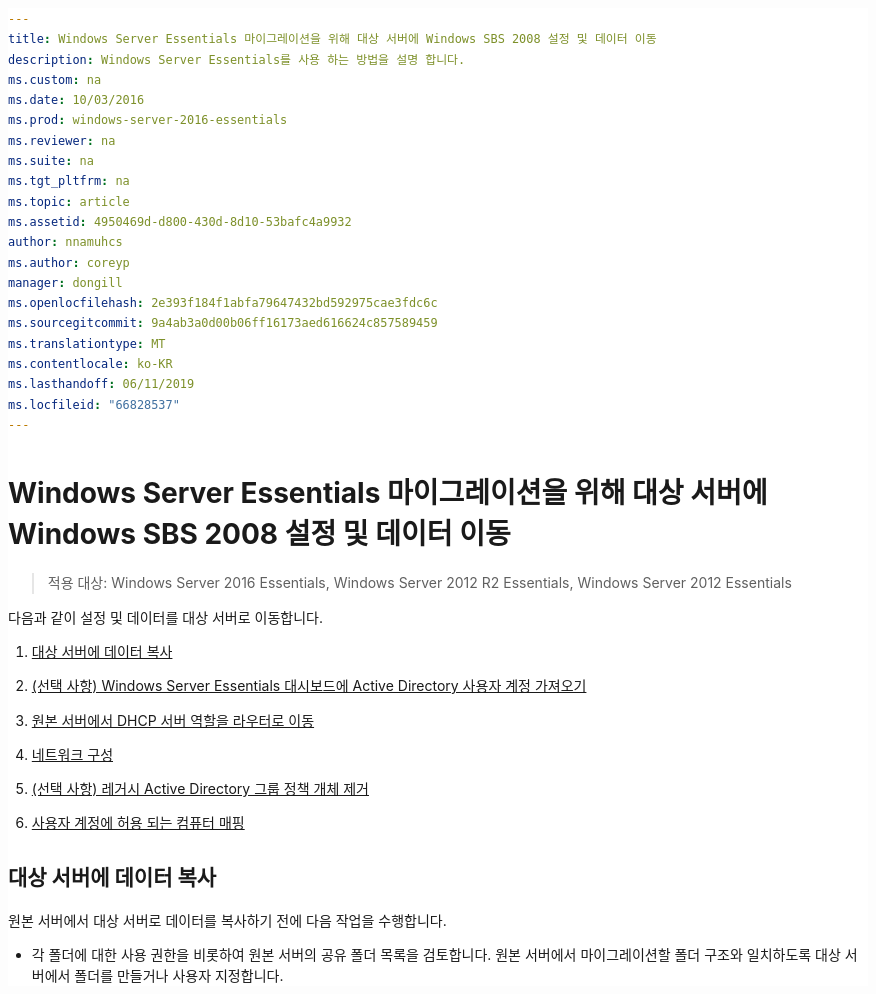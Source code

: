 ```yaml
---
title: Windows Server Essentials 마이그레이션을 위해 대상 서버에 Windows SBS 2008 설정 및 데이터 이동
description: Windows Server Essentials를 사용 하는 방법을 설명 합니다.
ms.custom: na
ms.date: 10/03/2016
ms.prod: windows-server-2016-essentials
ms.reviewer: na
ms.suite: na
ms.tgt_pltfrm: na
ms.topic: article
ms.assetid: 4950469d-d800-430d-8d10-53bafc4a9932
author: nnamuhcs
ms.author: coreyp
manager: dongill
ms.openlocfilehash: 2e393f184f1abfa79647432bd592975cae3fdc6c
ms.sourcegitcommit: 9a4ab3a0d00b06ff16173aed616624c857589459
ms.translationtype: MT
ms.contentlocale: ko-KR
ms.lasthandoff: 06/11/2019
ms.locfileid: "66828537"
---
```

# <a name="move-windows-sbs-2008-settings-and-data-to-the-destination-server-for-windows-server-essentials-migration"></a>Windows Server Essentials 마이그레이션을 위해 대상 서버에 Windows SBS 2008 설정 및 데이터 이동

>적용 대상: Windows Server 2016 Essentials, Windows Server 2012 R2 Essentials, Windows Server 2012 Essentials

다음과 같이 설정 및 데이터를 대상 서버로 이동합니다.

1. [대상 서버에 데이터 복사](#copy-data-to-the-destination-server)

2. [(선택 사항) Windows Server Essentials 대시보드에 Active Directory 사용자 계정 가져오기](#import-active-directory-user-accounts-to-the-windows-server-essentials-dashboard)

3. [원본 서버에서 DHCP 서버 역할을 라우터로 이동](#move-the-dhcp-server-role-from-the-source-server-to-the-router)

4. [네트워크 구성](#configure-the-network)

5. [(선택 사항) 레거시 Active Directory 그룹 정책 개체 제거](#remove-legacy-active-directory-group-policy-objects)

6. [사용자 계정에 허용 되는 컴퓨터 매핑](#map-permitted-computers-to-user-accounts)

## <a name="copy-data-to-the-destination-server"></a>대상 서버에 데이터 복사
원본 서버에서 대상 서버로 데이터를 복사하기 전에 다음 작업을 수행합니다.

- 각 폴더에 대한 사용 권한을 비롯하여 원본 서버의 공유 폴더 목록을 검토합니다. 원본 서버에서 마이그레이션할 폴더 구조와 일치하도록 대상 서버에서 폴더를 만들거나 사용자 지정합니다. 
